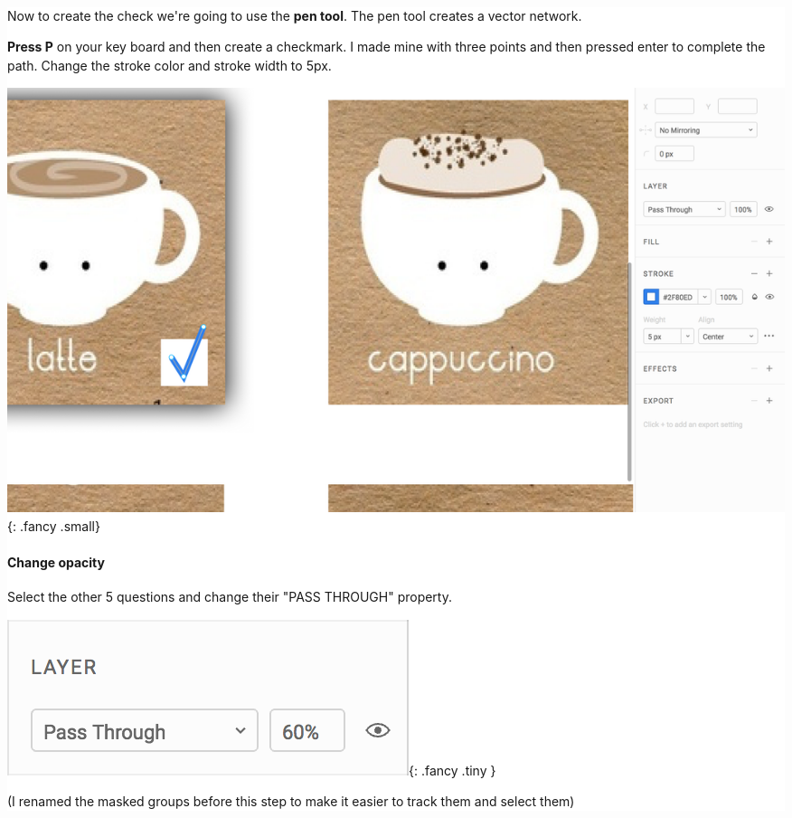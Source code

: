 Now to create the check we're going to use the **pen tool**. The pen tool creates a vector network.

**Press P** on your key board and then create a checkmark. I made mine with three points and then pressed enter to complete the path. Change the stroke color and stroke width to 5px.

![checkmark](imgs/checkmark.png){: .fancy .small}

#### Change opacity

Select the other 5 questions and change their "PASS THROUGH" property.

![opacity](imgs/passthrough.png){: .fancy .tiny }

(I renamed the masked groups before this step to make it easier to track them and select them)
